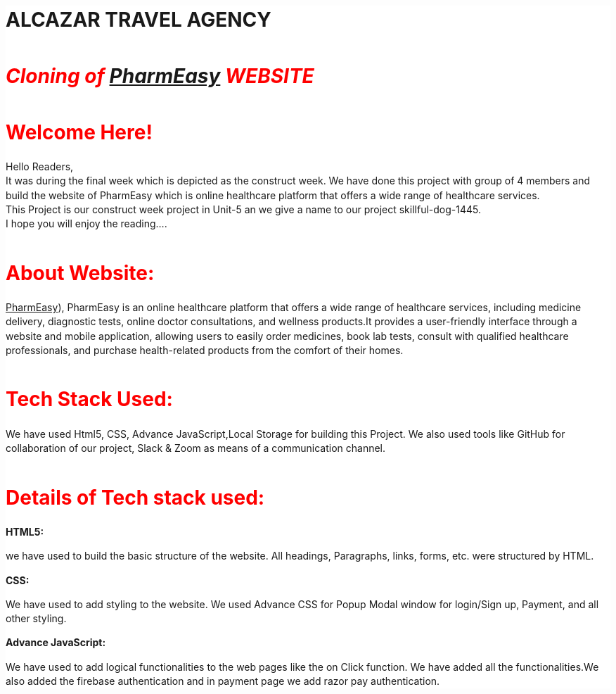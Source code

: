 # ALCAZAR TRAVEL AGENCY
# <span style="color:red"> <i class="fa-solid fa-italic">Cloning of [PharmEasy](https://remarkable-narwhal-4ada63.netlify.app/) WEBSITE</i></span>

# <span style="color:red"> Welcome Here!</span>

Hello Readers,<br>
It was during the final week which is depicted as the construct week. We have done this project with group of 4 members and build the website of PharmEasy which is online healthcare platform that offers a wide range of healthcare services.<br> This Project is our construct week project in Unit-5 an we give a name to our project skillful-dog-1445.
<br> I hope you will enjoy the reading….

# <span style="color:red"> About Website: </span>

 [PharmEasy](https://remarkable-narwhal-4ada63.netlify.app/)), PharmEasy is an online healthcare platform that offers a wide range of healthcare services, including medicine delivery, diagnostic tests, online doctor consultations, and wellness products.It provides a user-friendly interface through a website and mobile application, allowing users to easily order medicines, book lab tests, consult with qualified healthcare professionals, and purchase health-related products from the comfort of their homes.
 

# <span style="color:red"> Tech Stack Used: </span>

We have used Html5, CSS, Advance JavaScript,Local Storage for building this Project. We also used tools like GitHub for collaboration of our project, Slack & Zoom as means of a communication channel.


# <span style="color:red"> Details of Tech stack used: </span>

<b>HTML5:</b>

we have used to build the basic structure of the website. All headings, Paragraphs, links, forms, etc. were structured by HTML.

 <b>CSS:</b>

We have used to add styling to the website. We used Advance CSS for Popup Modal window for login/Sign up, Payment, and all other styling.

 <b> Advance JavaScript:</b>

We have used to add logical functionalities to the web pages like the on Click function. We have added all the functionalities.We also added the firebase authentication and in payment page we add razor pay authentication.
